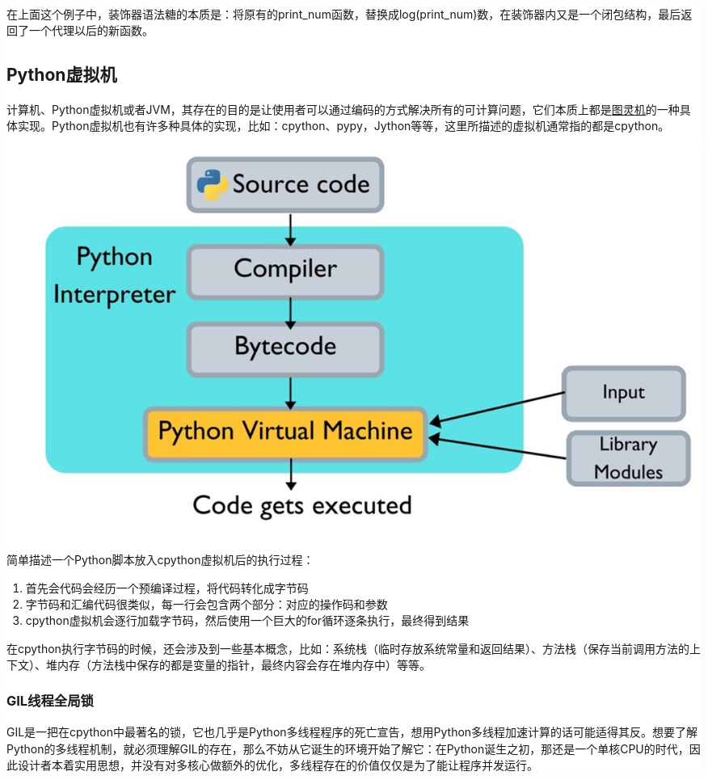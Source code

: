 在上面这个例子中，装饰器语法糖的本质是：将原有的print_num函数，替换成log(print_num)数，在装饰器内又是一个闭包结构，最后返回了一个代理以后的新函数。

## Python虚拟机

计算机、Python虚拟机或者JVM，其存在的目的是让使用者可以通过编码的方式解决所有的可计算问题，它们本质上都是[图灵机](https://zh.wikipedia.org/zh-cn/%E5%9B%BE%E7%81%B5%E6%9C%BA)的一种具体实现。Python虚拟机也有许多种具体的实现，比如：cpython、pypy，Jython等等，这里所描述的虚拟机通常指的都是cpython。

![](../img/in-post/2021-03-01-summary-of-backend-knowledge/python-1.jpg)

简单描述一个Python脚本放入cpython虚拟机后的执行过程：

1. 首先会代码会经历一个预编译过程，将代码转化成字节码
2. 字节码和汇编代码很类似，每一行会包含两个部分：对应的操作码和参数
3. cpython虚拟机会逐行加载字节码，然后使用一个巨大的for循环逐条执行，最终得到结果

在cpython执行字节码的时候，还会涉及到一些基本概念，比如：系统栈（临时存放系统常量和返回结果）、方法栈（保存当前调用方法的上下文）、堆内存（方法栈中保存的都是变量的指针，最终内容会存在堆内存中）等等。

### GIL线程全局锁

GIL是一把在cpython中最著名的锁，它也几乎是Python多线程程序的死亡宣告，想用Python多线程加速计算的话可能适得其反。想要了解Python的多线程机制，就必须理解GIL的存在，那么不妨从它诞生的环境开始了解它：在Python诞生之初，那还是一个单核CPU的时代，因此设计者本着实用思想，并没有对多核心做额外的优化，多线程存在的价值仅仅是为了能让程序并发运行。
